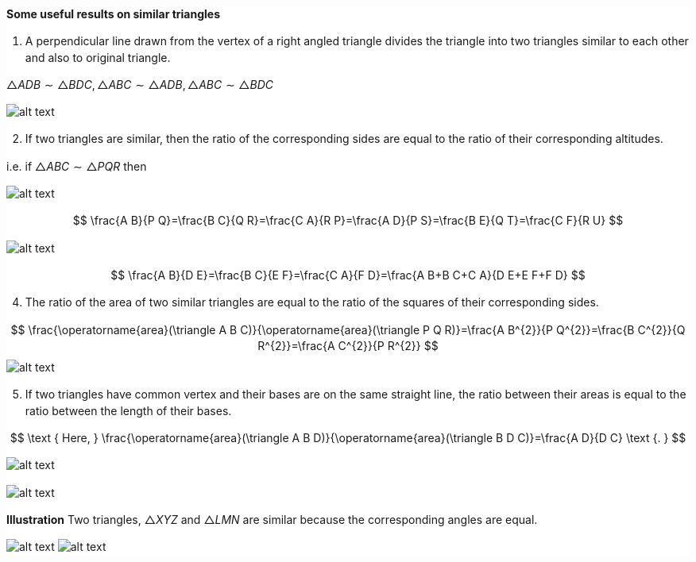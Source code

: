 **Some useful results on similar triangles**

1. A perpendicular line drawn from the vertex of a right angled triangle divides the triangle into two triangles similar to each other and also to original triangle.

$\triangle A D B \sim \triangle B D C, \triangle A B C \sim \triangle A D B, \triangle A B C \sim \triangle B D C$

![alt text](4.9.png)

2. If two triangles are similar, then the ratio of the corresponding sides are equal to the ratio of their corresponding altitudes.

i.e. if $\triangle A B C \sim \triangle P Q R$ then

![alt text](4.10.png)

$$
\frac{A B}{P Q}=\frac{B C}{Q R}=\frac{C A}{R P}=\frac{A D}{P S}=\frac{B E}{Q T}=\frac{C F}{R U}
$$



![alt text](4.11.png)

$$
\frac{A B}{D E}=\frac{B C}{E F}=\frac{C A}{F D}=\frac{A B+B C+C A}{D E+E F+F D}
$$

4. The ratio of the area of two similar triangles are equal to the ratio of the squares of their corresponding sides.

$$
\frac{\operatorname{area}(\triangle A B C)}{\operatorname{area}(\triangle P Q R)}=\frac{A B^{2}}{P Q^{2}}=\frac{B C^{2}}{Q R^{2}}=\frac{A C^{2}}{P R^{2}}
$$
![alt text](4.12.png)

5. If two triangles have common vertex and their bases are on the same straight line, the ratio between their areas is equal to the ratio between the length of their bases.

$$
\text { Here, } \frac{\operatorname{area}(\triangle A B D)}{\operatorname{area}(\triangle B D C)}=\frac{A D}{D C} \text {. }
$$


![alt text](4.13.png)

![alt text](definition.png)

**Illustration** Two triangles, $\triangle X Y Z$ and $\triangle L M N$ are similar because the corresponding angles are equal.

![alt text](4.14.png)
![alt text](note2.png)
